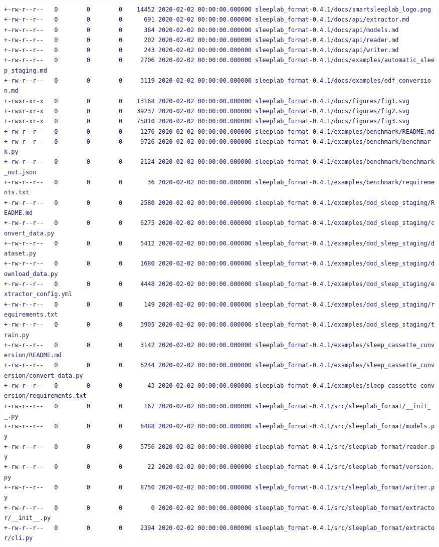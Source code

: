 ```diff
+-rw-r--r--   0        0        0    14452 2020-02-02 00:00:00.000000 sleeplab_format-0.4.1/docs/smartsleeplab_logo.png
+-rw-r--r--   0        0        0      691 2020-02-02 00:00:00.000000 sleeplab_format-0.4.1/docs/api/extractor.md
+-rw-r--r--   0        0        0      384 2020-02-02 00:00:00.000000 sleeplab_format-0.4.1/docs/api/models.md
+-rw-r--r--   0        0        0      202 2020-02-02 00:00:00.000000 sleeplab_format-0.4.1/docs/api/reader.md
+-rw-r--r--   0        0        0      243 2020-02-02 00:00:00.000000 sleeplab_format-0.4.1/docs/api/writer.md
+-rw-r--r--   0        0        0     2706 2020-02-02 00:00:00.000000 sleeplab_format-0.4.1/docs/examples/automatic_sleep_staging.md
+-rw-r--r--   0        0        0     3119 2020-02-02 00:00:00.000000 sleeplab_format-0.4.1/docs/examples/edf_conversion.md
+-rwxr-xr-x   0        0        0    13168 2020-02-02 00:00:00.000000 sleeplab_format-0.4.1/docs/figures/fig1.svg
+-rwxr-xr-x   0        0        0    39237 2020-02-02 00:00:00.000000 sleeplab_format-0.4.1/docs/figures/fig2.svg
+-rwxr-xr-x   0        0        0    75810 2020-02-02 00:00:00.000000 sleeplab_format-0.4.1/docs/figures/fig3.svg
+-rw-r--r--   0        0        0     1276 2020-02-02 00:00:00.000000 sleeplab_format-0.4.1/examples/benchmark/README.md
+-rw-r--r--   0        0        0     9726 2020-02-02 00:00:00.000000 sleeplab_format-0.4.1/examples/benchmark/benchmark.py
+-rw-r--r--   0        0        0     2124 2020-02-02 00:00:00.000000 sleeplab_format-0.4.1/examples/benchmark/benchmark_out.json
+-rw-r--r--   0        0        0       36 2020-02-02 00:00:00.000000 sleeplab_format-0.4.1/examples/benchmark/requirements.txt
+-rw-r--r--   0        0        0     2580 2020-02-02 00:00:00.000000 sleeplab_format-0.4.1/examples/dod_sleep_staging/README.md
+-rw-r--r--   0        0        0     6275 2020-02-02 00:00:00.000000 sleeplab_format-0.4.1/examples/dod_sleep_staging/convert_data.py
+-rw-r--r--   0        0        0     5412 2020-02-02 00:00:00.000000 sleeplab_format-0.4.1/examples/dod_sleep_staging/dataset.py
+-rw-r--r--   0        0        0     1680 2020-02-02 00:00:00.000000 sleeplab_format-0.4.1/examples/dod_sleep_staging/download_data.py
+-rw-r--r--   0        0        0     4448 2020-02-02 00:00:00.000000 sleeplab_format-0.4.1/examples/dod_sleep_staging/extractor_config.yml
+-rw-r--r--   0        0        0      149 2020-02-02 00:00:00.000000 sleeplab_format-0.4.1/examples/dod_sleep_staging/requirements.txt
+-rw-r--r--   0        0        0     3905 2020-02-02 00:00:00.000000 sleeplab_format-0.4.1/examples/dod_sleep_staging/train.py
+-rw-r--r--   0        0        0     3142 2020-02-02 00:00:00.000000 sleeplab_format-0.4.1/examples/sleep_cassette_conversion/README.md
+-rw-r--r--   0        0        0     6244 2020-02-02 00:00:00.000000 sleeplab_format-0.4.1/examples/sleep_cassette_conversion/convert_data.py
+-rw-r--r--   0        0        0       43 2020-02-02 00:00:00.000000 sleeplab_format-0.4.1/examples/sleep_cassette_conversion/requirements.txt
+-rw-r--r--   0        0        0      167 2020-02-02 00:00:00.000000 sleeplab_format-0.4.1/src/sleeplab_format/__init__.py
+-rw-r--r--   0        0        0     6488 2020-02-02 00:00:00.000000 sleeplab_format-0.4.1/src/sleeplab_format/models.py
+-rw-r--r--   0        0        0     5756 2020-02-02 00:00:00.000000 sleeplab_format-0.4.1/src/sleeplab_format/reader.py
+-rw-r--r--   0        0        0       22 2020-02-02 00:00:00.000000 sleeplab_format-0.4.1/src/sleeplab_format/version.py
+-rw-r--r--   0        0        0     8750 2020-02-02 00:00:00.000000 sleeplab_format-0.4.1/src/sleeplab_format/writer.py
+-rw-r--r--   0        0        0        0 2020-02-02 00:00:00.000000 sleeplab_format-0.4.1/src/sleeplab_format/extractor/__init__.py
+-rw-r--r--   0        0        0     2394 2020-02-02 00:00:00.000000 sleeplab_format-0.4.1/src/sleeplab_format/extractor/cli.py
```